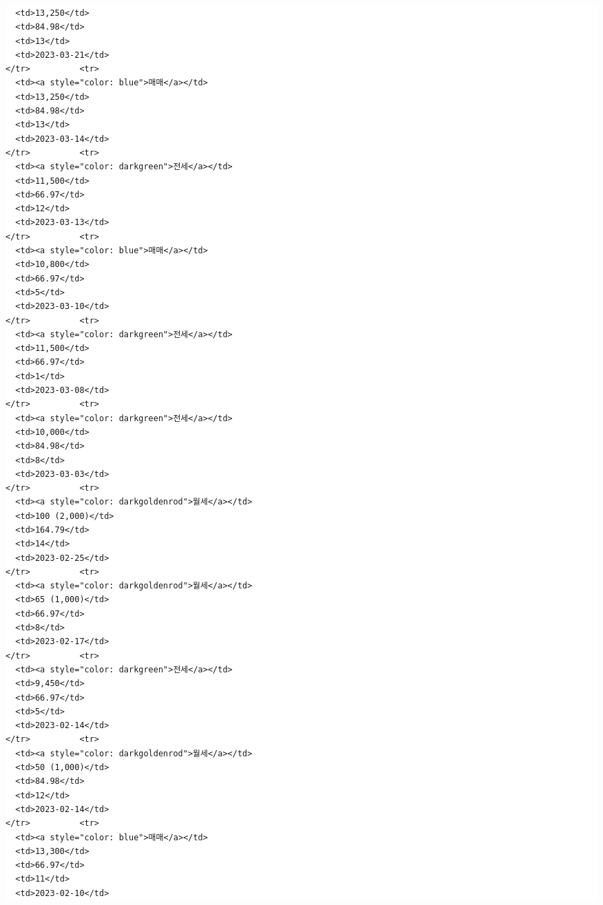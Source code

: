       <td>13,250</td>
      <td>84.98</td>
      <td>13</td>
      <td>2023-03-21</td>
    </tr>          <tr>
      <td><a style="color: blue">매매</a></td>
      <td>13,250</td>
      <td>84.98</td>
      <td>13</td>
      <td>2023-03-14</td>
    </tr>          <tr>
      <td><a style="color: darkgreen">전세</a></td>
      <td>11,500</td>
      <td>66.97</td>
      <td>12</td>
      <td>2023-03-13</td>
    </tr>          <tr>
      <td><a style="color: blue">매매</a></td>
      <td>10,800</td>
      <td>66.97</td>
      <td>5</td>
      <td>2023-03-10</td>
    </tr>          <tr>
      <td><a style="color: darkgreen">전세</a></td>
      <td>11,500</td>
      <td>66.97</td>
      <td>1</td>
      <td>2023-03-08</td>
    </tr>          <tr>
      <td><a style="color: darkgreen">전세</a></td>
      <td>10,000</td>
      <td>84.98</td>
      <td>8</td>
      <td>2023-03-03</td>
    </tr>          <tr>
      <td><a style="color: darkgoldenrod">월세</a></td>
      <td>100 (2,000)</td>
      <td>164.79</td>
      <td>14</td>
      <td>2023-02-25</td>
    </tr>          <tr>
      <td><a style="color: darkgoldenrod">월세</a></td>
      <td>65 (1,000)</td>
      <td>66.97</td>
      <td>8</td>
      <td>2023-02-17</td>
    </tr>          <tr>
      <td><a style="color: darkgreen">전세</a></td>
      <td>9,450</td>
      <td>66.97</td>
      <td>5</td>
      <td>2023-02-14</td>
    </tr>          <tr>
      <td><a style="color: darkgoldenrod">월세</a></td>
      <td>50 (1,000)</td>
      <td>84.98</td>
      <td>12</td>
      <td>2023-02-14</td>
    </tr>          <tr>
      <td><a style="color: blue">매매</a></td>
      <td>13,300</td>
      <td>66.97</td>
      <td>11</td>
      <td>2023-02-10</td>